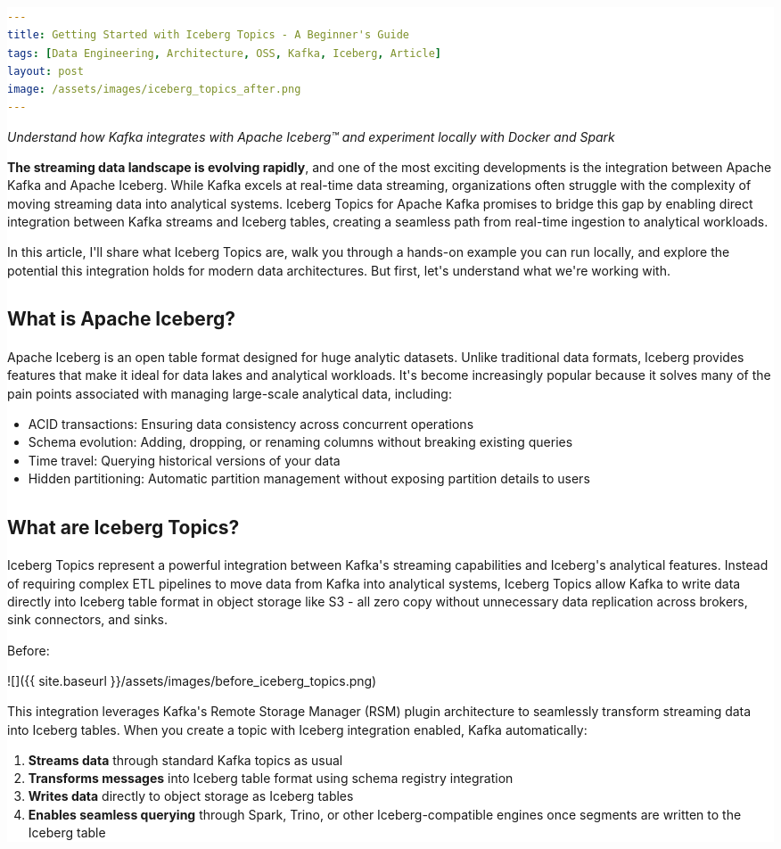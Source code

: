 ```yaml
---
title: Getting Started with Iceberg Topics - A Beginner's Guide
tags: [Data Engineering, Architecture, OSS, Kafka, Iceberg, Article]
layout: post
image: /assets/images/iceberg_topics_after.png
---
```


*Understand how Kafka integrates with Apache Iceberg™ and experiment locally with Docker and Spark*

**The streaming data landscape is evolving rapidly**, and one of the most exciting developments is the integration between Apache Kafka and Apache Iceberg. While Kafka excels at real-time data streaming, organizations often struggle with the complexity of moving streaming data into analytical systems. Iceberg Topics for Apache Kafka promises to bridge this gap by enabling direct integration between Kafka streams and Iceberg tables, creating a seamless path from real-time ingestion to analytical workloads.

In this article, I'll share what Iceberg Topics are, walk you through a hands-on example you can run locally, and explore the potential this integration holds for modern data architectures. But first, let's understand what we're working with.

## What is Apache Iceberg?

Apache Iceberg is an open table format designed for huge analytic datasets. Unlike traditional data formats, Iceberg provides features that make it ideal for data lakes and analytical workloads. It's become increasingly popular because it solves many of the pain points associated with managing large-scale analytical data, including:

* ACID transactions: Ensuring data consistency across concurrent operations
* Schema evolution: Adding, dropping, or renaming columns without breaking existing queries
* Time travel: Querying historical versions of your data
* Hidden partitioning: Automatic partition management without exposing partition details to users

## What are Iceberg Topics?

Iceberg Topics represent a powerful integration between Kafka's streaming capabilities and Iceberg's analytical features. Instead of requiring complex ETL pipelines to move data from Kafka into analytical systems, Iceberg Topics allow Kafka to write data directly into Iceberg table format in object storage like S3 - all zero copy without unnecessary data replication across brokers, sink connectors, and sinks.

Before:

![]({{ site.baseurl }}/assets/images/before_iceberg_topics.png)

This integration leverages Kafka's Remote Storage Manager (RSM) plugin architecture to seamlessly transform streaming data into Iceberg tables. When you create a topic with Iceberg integration enabled, Kafka automatically:

1. **Streams data** through standard Kafka topics as usual
2. **Transforms messages** into Iceberg table format using schema registry integration
3. **Writes data** directly to object storage as Iceberg tables
4. **Enables seamless querying** through Spark, Trino, or other Iceberg-compatible engines once segments are written to the Iceberg table
